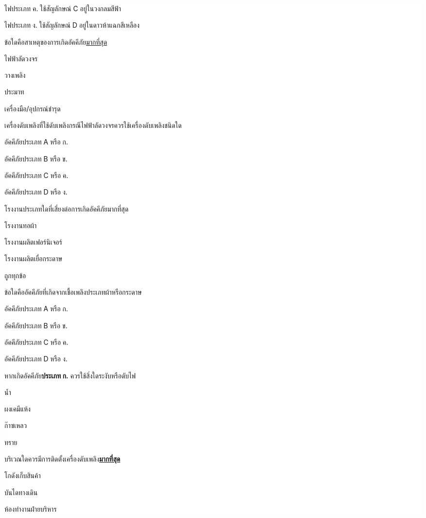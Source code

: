 ไฟประเภท ค. ใช้สัญลักษณ์ C อยู่ในวงกลมสีฟ้า  

ไฟประเภท ง. ใช้สัญลักษณ์ D อยู่ในดาวห้าแฉกสีเหลือง  


ข้อใดคือสาเหตุของการเกิดอัคคีภัย<u>มากที่สุด</u>  

ไฟฟ้าลัดวงจร  

วางเพลิง  

ประมาท  

เครื่องมือ/อุปกรณ์ชำรุด  


เครื่องดับเพลิงที่ใช้ดับเพลิงกรณีไฟฟ้าลัดวงจรควรใช้เครื่องดับเพลิงชนิดใด  

อัคคีภัยประเภท A หรือ ก.  

อัคคีภัยประเภท B หรือ ข.  

อัคคีภัยประเภท C หรือ ค.  

อัคคีภัยประเภท D หรือ ง.   
 

โรงงานประเภทใดที่เสี่ยงต่อการเกิดอัคคีภัยมากที่สุด  

โรงงานทอผ้า  

โรงงานผลิตเฟอร์นิเจอร์  

โรงงานผลิตเยื่อกระดาษ  

ถูกทุกข้อ   


ข้อใดคืออัคคีภัยที่เกิดจากเชื้อเพลิงประเภทผ้าหรือกระดาษ  

อัคคีภัยประเภท A หรือ ก.   

อัคคีภัยประเภท B หรือ ข.  

อัคคีภัยประเภท C หรือ ค.	  

อัคคีภัยประเภท D หรือ ง.  


หากเกิดอัคคีภัย<b>ประเภท ก.</b> ควรใช้สิ่งใดระงับหรือดับไฟ  

น้ำ   

ผงเคมีแห้ง  

ก๊าซเหลว  

ทราย  


บริเวณใดควรมีการติดตั้งเครื่องดับเพลิง<b><u>มากที่สุด</b></u>  

โกดังเก็บสินค้า    

บันไดทางเดิน  

ห้องทำงานฝ่ายบริหาร  
